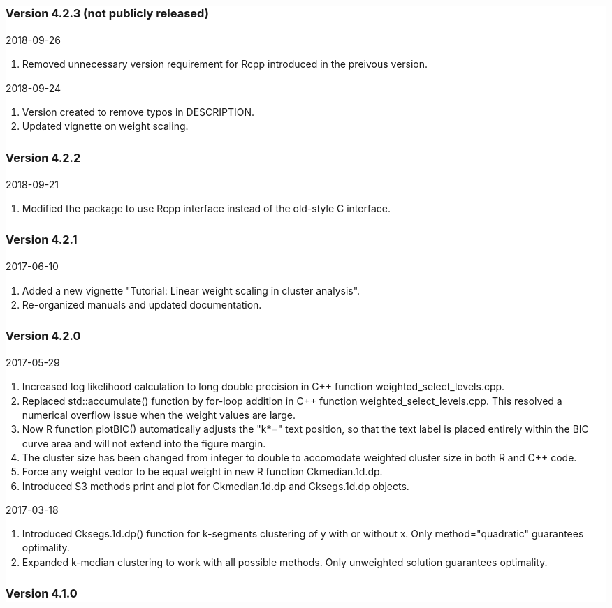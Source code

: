 ### Version 4.2.3 (not publicly released)
  
  2018-09-26
  
  1. Removed unnecessary version requirement for Rcpp introduced in
  the preivous version.

  2018-09-24
  
  1. Version created to remove typos in DESCRIPTION.
  2. Updated vignette on weight scaling.

### Version 4.2.2
  
  2018-09-21
  
  1. Modified the package to use Rcpp interface instead of the
     old-style C interface.

### Version 4.2.1
  
  2017-06-10
  
  1. Added a new vignette "Tutorial: Linear weight scaling in cluster analysis".
  2. Re-organized manuals and updated documentation.

### Version 4.2.0
  
  2017-05-29
  
  1. Increased log likelihood calculation to long double
     precision in C++ function weighted_select_levels.cpp.
  2. Replaced std::accumulate() function by for-loop addition in
     C++ function weighted_select_levels.cpp. This resolved a
     numerical overflow issue when the weight values are large.
  3. Now R function plotBIC() automatically adjusts the "k*="
     text position, so that the text label is placed entirely
     within the BIC curve area and will not extend into the
     figure margin.
  4. The cluster size has been changed from integer to double to
     accomodate weighted cluster size in both R and C++ code.
  5. Force any weight vector to be equal weight in new R
     function Ckmedian.1d.dp.
  6. Introduced S3 methods print and plot for Ckmedian.1d.dp
     and Cksegs.1d.dp objects.

  2017-03-18
  
  1. Introduced Cksegs.1d.dp() function for k-segments clustering
     of y with or without x. Only method="quadratic" guarantees
     optimality.
  2. Expanded k-median clustering to work with all possible
     methods. Only unweighted solution guarantees optimality.

### Version 4.1.0
  